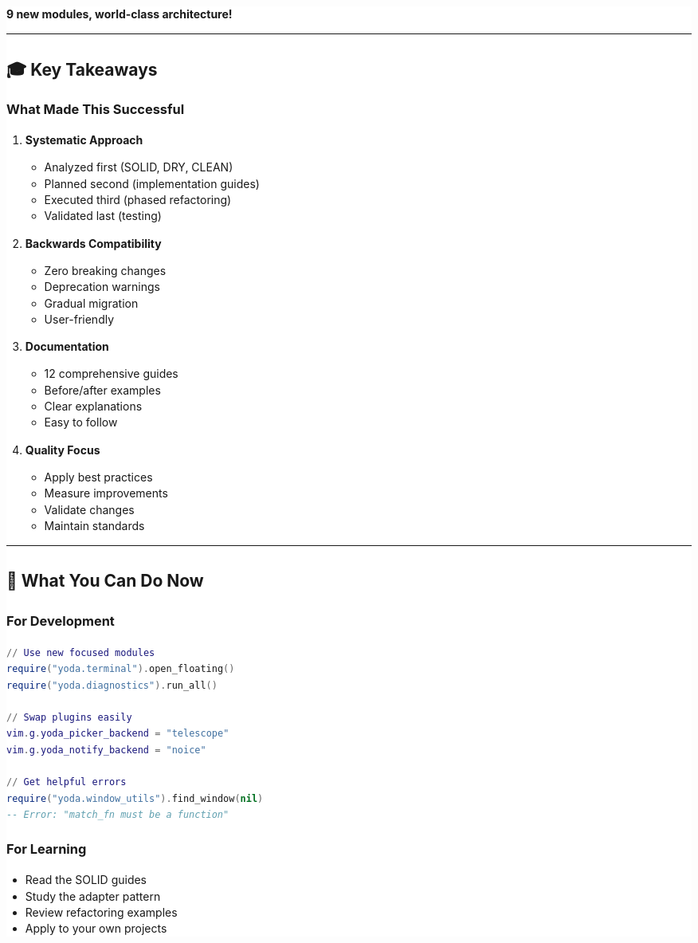 **9 new modules, world-class architecture!**

---

## 🎓 Key Takeaways

### What Made This Successful

1. **Systematic Approach**
   - Analyzed first (SOLID, DRY, CLEAN)
   - Planned second (implementation guides)
   - Executed third (phased refactoring)
   - Validated last (testing)

2. **Backwards Compatibility**
   - Zero breaking changes
   - Deprecation warnings
   - Gradual migration
   - User-friendly

3. **Documentation**
   - 12 comprehensive guides
   - Before/after examples
   - Clear explanations
   - Easy to follow

4. **Quality Focus**
   - Apply best practices
   - Measure improvements
   - Validate changes
   - Maintain standards

---

## 🚀 What You Can Do Now

### For Development
```lua
// Use new focused modules
require("yoda.terminal").open_floating()
require("yoda.diagnostics").run_all()

// Swap plugins easily
vim.g.yoda_picker_backend = "telescope"
vim.g.yoda_notify_backend = "noice"

// Get helpful errors
require("yoda.window_utils").find_window(nil)
-- Error: "match_fn must be a function"
```

### For Learning
- Read the SOLID guides
- Study the adapter pattern
- Review refactoring examples
- Apply to your own projects
